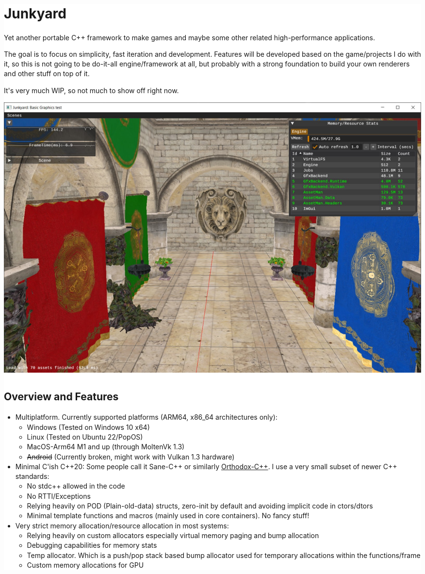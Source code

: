 # Junkyard

Yet another portable C++ framework to make games and maybe some other related high-performance applications.

The goal is to focus on simplicity, fast iteration and development. Features will be developed based on the game/projects I do with it, so this is not going to be do-it-all engine/framework at all, but probably with a strong foundation to build your own renderers and other stuff on top of it.

It's very much WIP, so not much to show off right now.

![intro](doc/screenshots/intro.jpg)

## Overview and Features

- Multiplatform. Currently supported platforms (ARM64, x86_64 architectures only):
    - Windows (Tested on Windows 10 x64)
    - Linux (Tested on Ubuntu 22/PopOS)
    - MacOS-Arm64 M1 and up (through MoltenVk 1.3)
    - ~~Android~~ (Currently broken, might work with Vulkan 1.3 hardware)
- Minimal C'ish C++20: Some people call it Sane-C++ or similarly [Orthodox-C++](https://gist.github.com/bkaradzic/2e39896bc7d8c34e042b). I use a very small subset of newer C++ standards:
    - No stdc++ allowed in the code
    - No RTTI/Exceptions
    - Relying heavily on POD (Plain-old-data) structs, zero-init by default and avoiding implicit code in ctors/dtors
    - Minimal template functions and macros (mainly used in core containers). No fancy stuff!
- Very strict memory allocation/resource allocation in most systems:
    - Relying heavily on custom allocators especially virtual memory paging and bump allocation
    - Debugging capabilities for memory stats
    - Temp allocator. Which is a push/pop stack based bump allocator used for temporary allocations within the functions/frame
    - Custom memory allocations for GPU